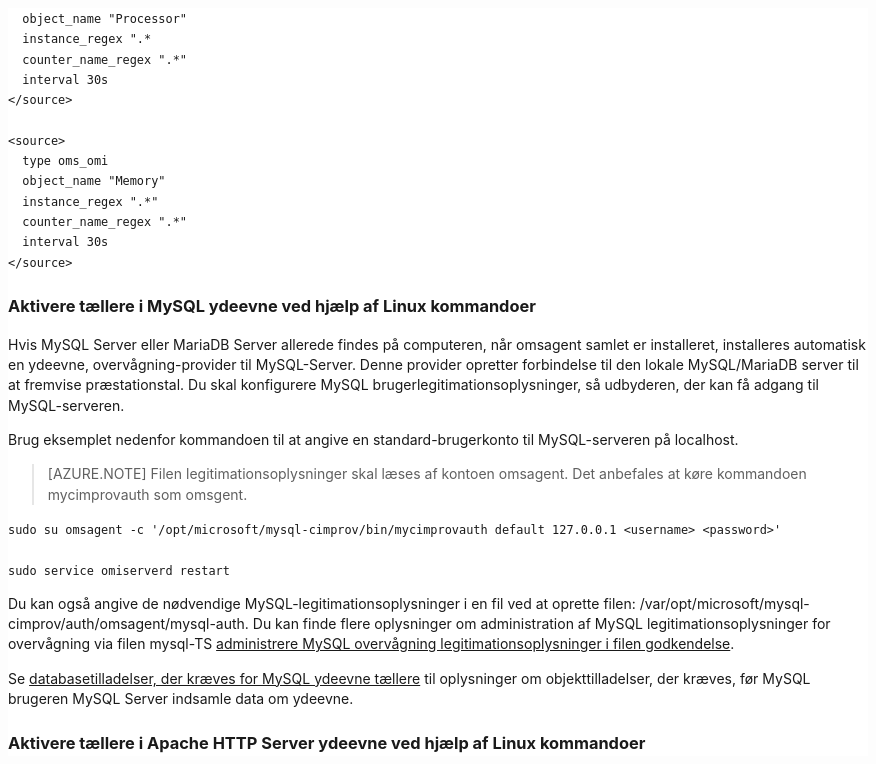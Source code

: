 ```
  object_name "Processor"
  instance_regex ".*
  counter_name_regex ".*"
  interval 30s
</source>

<source>
  type oms_omi
  object_name "Memory"
  instance_regex ".*"
  counter_name_regex ".*"
  interval 30s
</source>

```

### <a name="enable-mysql-performance-counters-using-linux-commands"></a>Aktivere tællere i MySQL ydeevne ved hjælp af Linux kommandoer

Hvis MySQL Server eller MariaDB Server allerede findes på computeren, når omsagent samlet er installeret, installeres automatisk en ydeevne, overvågning-provider til MySQL-Server. Denne provider opretter forbindelse til den lokale MySQL/MariaDB server til at fremvise præstationstal. Du skal konfigurere MySQL brugerlegitimationsoplysninger, så udbyderen, der kan få adgang til MySQL-serveren.

Brug eksemplet nedenfor kommandoen til at angive en standard-brugerkonto til MySQL-serveren på localhost.

>[AZURE.NOTE] Filen legitimationsoplysninger skal læses af kontoen omsagent. Det anbefales at køre kommandoen mycimprovauth som omsgent.


```
sudo su omsagent -c '/opt/microsoft/mysql-cimprov/bin/mycimprovauth default 127.0.0.1 <username> <password>'

sudo service omiserverd restart
```


Du kan også angive de nødvendige MySQL-legitimationsoplysninger i en fil ved at oprette filen: /var/opt/microsoft/mysql-cimprov/auth/omsagent/mysql-auth. Du kan finde flere oplysninger om administration af MySQL legitimationsoplysninger for overvågning via filen mysql-TS [administrere MySQL overvågning legitimationsoplysninger i filen godkendelse](#manage-mysql-monitoring-credentials-in-the-authentication-file).

Se [databasetilladelser, der kræves for MySQL ydeevne tællere](#database-permissions-required-for-mysql-performance-counters) til oplysninger om objekttilladelser, der kræves, før MySQL brugeren MySQL Server indsamle data om ydeevne.

### <a name="enable-apache-http-server-performance-counters-using-linux-commands"></a>Aktivere tællere i Apache HTTP Server ydeevne ved hjælp af Linux kommandoer
